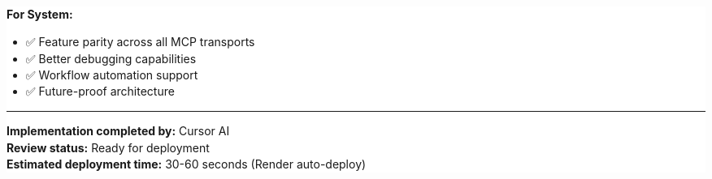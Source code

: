 **For System:**
- ✅ Feature parity across all MCP transports
- ✅ Better debugging capabilities
- ✅ Workflow automation support
- ✅ Future-proof architecture

---

**Implementation completed by:** Cursor AI  
**Review status:** Ready for deployment  
**Estimated deployment time:** 30-60 seconds (Render auto-deploy)
